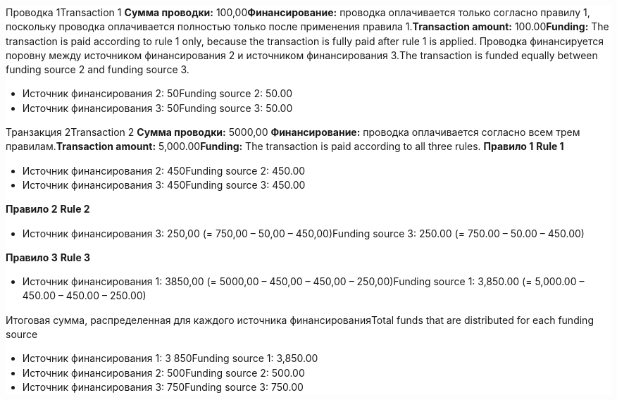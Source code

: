 <td><span data-ttu-id="098e7-224">Проводка 1</span><span class="sxs-lookup"><span data-stu-id="098e7-224">Transaction 1</span></span></td>
<td><span data-ttu-id="098e7-225"><strong>Сумма проводки:</strong> 100,00<strong>Финансирование:</strong> проводка оплачивается только согласно правилу 1, поскольку проводка оплачивается полностью только после применения правила 1.</span><span class="sxs-lookup"><span data-stu-id="098e7-225"><strong>Transaction amount:</strong> 100.00<strong>Funding:</strong> The transaction is paid according to rule 1 only, because the transaction is fully paid after rule 1 is applied.</span></span> <span data-ttu-id="098e7-226">Проводка финансируется поровну между источником финансирования 2 и источником финансирования 3.</span><span class="sxs-lookup"><span data-stu-id="098e7-226">The transaction is funded equally between funding source 2 and funding source 3.</span></span>
<ul>
<li><span data-ttu-id="098e7-227">Источник финансирования 2: 50</span><span class="sxs-lookup"><span data-stu-id="098e7-227">Funding source 2: 50.00</span></span></li>
<li><span data-ttu-id="098e7-228">Источник финансирования 3: 50</span><span class="sxs-lookup"><span data-stu-id="098e7-228">Funding source 3: 50.00</span></span></li>
</ul></td>
</tr>
<tr class="odd">
<td><span data-ttu-id="098e7-229">Транзакция 2</span><span class="sxs-lookup"><span data-stu-id="098e7-229">Transaction 2</span></span></td>
<td><span data-ttu-id="098e7-230"><strong>Сумма проводки:</strong> 5000,00 <strong>Финансирование:</strong> проводка оплачивается согласно всем трем правилам.</span><span class="sxs-lookup"><span data-stu-id="098e7-230"><strong>Transaction amount:</strong> 5,000.00<strong>Funding:</strong> The transaction is paid according to all three rules.</span></span> <span data-ttu-id="098e7-231"><strong>Правило 1</strong>
</span><span class="sxs-lookup"><span data-stu-id="098e7-231"><strong>Rule 1</strong>
</span></span><ul>
<li><span data-ttu-id="098e7-232">Источник финансирования 2: 450</span><span class="sxs-lookup"><span data-stu-id="098e7-232">Funding source 2: 450.00</span></span></li>
<li><span data-ttu-id="098e7-233">Источник финансирования 3: 450</span><span class="sxs-lookup"><span data-stu-id="098e7-233">Funding source 3: 450.00</span></span></li>
</ul><span data-ttu-id="098e7-234">
<strong>Правило 2</strong>
</span><span class="sxs-lookup"><span data-stu-id="098e7-234">
<strong>Rule 2</strong>
</span></span><ul>
<li><span data-ttu-id="098e7-235">Источник финансирования 3: 250,00 (= 750,00 – 50,00 – 450,00)</span><span class="sxs-lookup"><span data-stu-id="098e7-235">Funding source 3: 250.00 (= 750.00 – 50.00 – 450.00)</span></span></li>
</ul><span data-ttu-id="098e7-236">
<strong>Правило 3</strong>
</span><span class="sxs-lookup"><span data-stu-id="098e7-236">
<strong>Rule 3</strong>
</span></span><ul>
<li><span data-ttu-id="098e7-237">Источник финансирования 1: 3850,00 (= 5000,00 – 450,00 – 450,00 – 250,00)</span><span class="sxs-lookup"><span data-stu-id="098e7-237">Funding source 1: 3,850.00 (= 5,000.00 – 450.00 – 450.00 – 250.00)</span></span></li>
</ul></td>
</tr>
<tr class="even">
<td><span data-ttu-id="098e7-238">Итоговая сумма, распределенная для каждого источника финансирования</span><span class="sxs-lookup"><span data-stu-id="098e7-238">Total funds that are distributed for each funding source</span></span></td>
<td><ul>
<li><span data-ttu-id="098e7-239">Источник финансирования 1: 3 850</span><span class="sxs-lookup"><span data-stu-id="098e7-239">Funding source 1: 3,850.00</span></span></li>
<li><span data-ttu-id="098e7-240">Источник финансирования 2: 500</span><span class="sxs-lookup"><span data-stu-id="098e7-240">Funding source 2: 500.00</span></span></li>
<li><span data-ttu-id="098e7-241">Источник финансирования 3: 750</span><span class="sxs-lookup"><span data-stu-id="098e7-241">Funding source 3: 750.00</span></span></li>
</ul></td>
</tr>
</tbody>
</table>